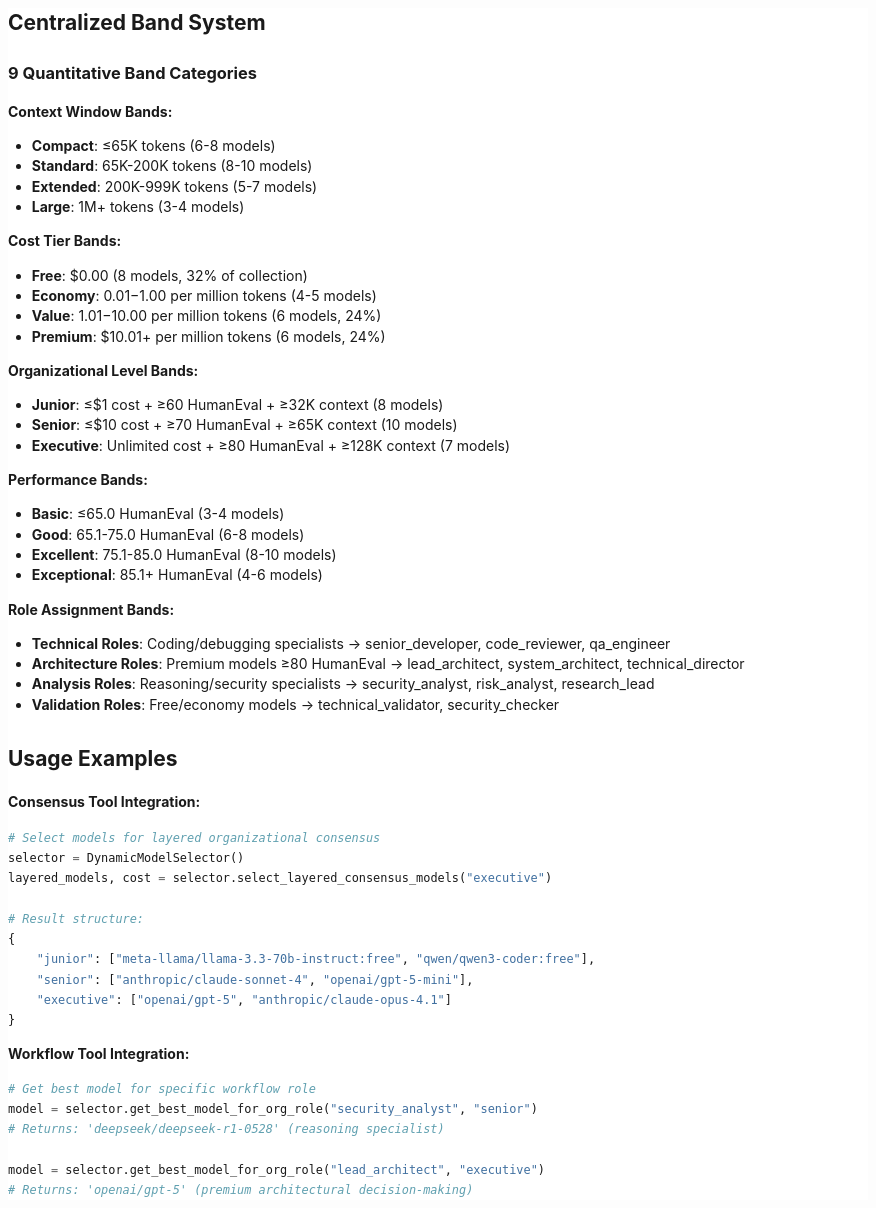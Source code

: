 ## Centralized Band System

### 9 Quantitative Band Categories

**Context Window Bands:**
- **Compact**: ≤65K tokens (6-8 models)
- **Standard**: 65K-200K tokens (8-10 models)
- **Extended**: 200K-999K tokens (5-7 models)  
- **Large**: 1M+ tokens (3-4 models)

**Cost Tier Bands:**
- **Free**: $0.00 (8 models, 32% of collection)
- **Economy**: $0.01-$1.00 per million tokens (4-5 models)
- **Value**: $1.01-$10.00 per million tokens (6 models, 24%)
- **Premium**: $10.01+ per million tokens (6 models, 24%)

**Organizational Level Bands:**
- **Junior**: ≤$1 cost + ≥60 HumanEval + ≥32K context (8 models)
- **Senior**: ≤$10 cost + ≥70 HumanEval + ≥65K context (10 models)
- **Executive**: Unlimited cost + ≥80 HumanEval + ≥128K context (7 models)

**Performance Bands:**
- **Basic**: ≤65.0 HumanEval (3-4 models)
- **Good**: 65.1-75.0 HumanEval (6-8 models)
- **Excellent**: 75.1-85.0 HumanEval (8-10 models)
- **Exceptional**: 85.1+ HumanEval (4-6 models)

**Role Assignment Bands:**
- **Technical Roles**: Coding/debugging specialists → senior_developer, code_reviewer, qa_engineer
- **Architecture Roles**: Premium models ≥80 HumanEval → lead_architect, system_architect, technical_director
- **Analysis Roles**: Reasoning/security specialists → security_analyst, risk_analyst, research_lead
- **Validation Roles**: Free/economy models → technical_validator, security_checker

## Usage Examples

**Consensus Tool Integration:**
```python
# Select models for layered organizational consensus
selector = DynamicModelSelector()
layered_models, cost = selector.select_layered_consensus_models("executive")

# Result structure:
{
    "junior": ["meta-llama/llama-3.3-70b-instruct:free", "qwen/qwen3-coder:free"],
    "senior": ["anthropic/claude-sonnet-4", "openai/gpt-5-mini"],
    "executive": ["openai/gpt-5", "anthropic/claude-opus-4.1"]
}
```

**Workflow Tool Integration:**
```python
# Get best model for specific workflow role
model = selector.get_best_model_for_org_role("security_analyst", "senior")
# Returns: 'deepseek/deepseek-r1-0528' (reasoning specialist)

model = selector.get_best_model_for_org_role("lead_architect", "executive")
# Returns: 'openai/gpt-5' (premium architectural decision-making)
```
